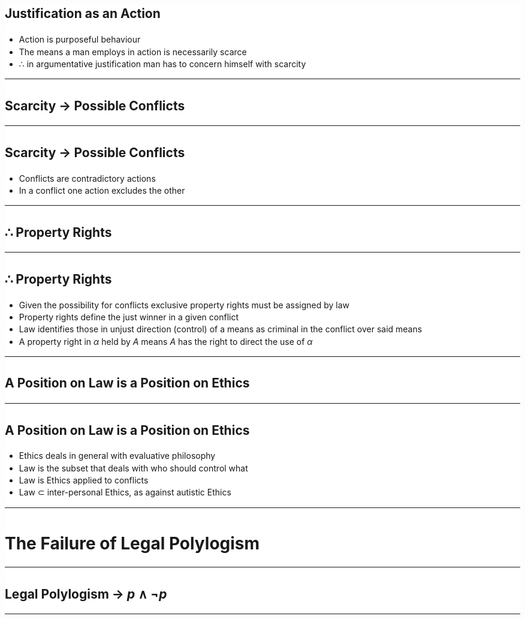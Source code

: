 
## Justification as an Action
 * Action is purposeful behaviour
 * The means a man employs in action is necessarily scarce
 * $\therefore$ in argumentative justification man has to concern himself with scarcity

---

## Scarcity $\longrightarrow$ Possible Conflicts

---

## Scarcity $\longrightarrow$ Possible Conflicts
 * Conflicts are contradictory actions
 * In a conflict one action excludes the other

---

## $\therefore$ Property Rights

---

## $\therefore$ Property Rights
 * Given the possibility for conflicts exclusive property rights must be assigned by law
 * Property rights define the just winner in a given conflict
 * Law identifies those in unjust direction (control) of a means as criminal in the conflict over said means
 * A property right in $\alpha$ held by $A$ means $A$ has the right to direct the use of $\alpha$

---

## A Position on Law is a Position on Ethics

---

## A Position on Law is a Position on Ethics
 * Ethics deals in general with evaluative philosophy
 * Law is the subset that deals with who should control what
 * Law is Ethics applied to conflicts
 * Law $\subset$ inter-personal Ethics, as against autistic Ethics

---

# The Failure of Legal Polylogism

---

## Legal Polylogism $\longrightarrow$ $p\wedge\neg p$

---